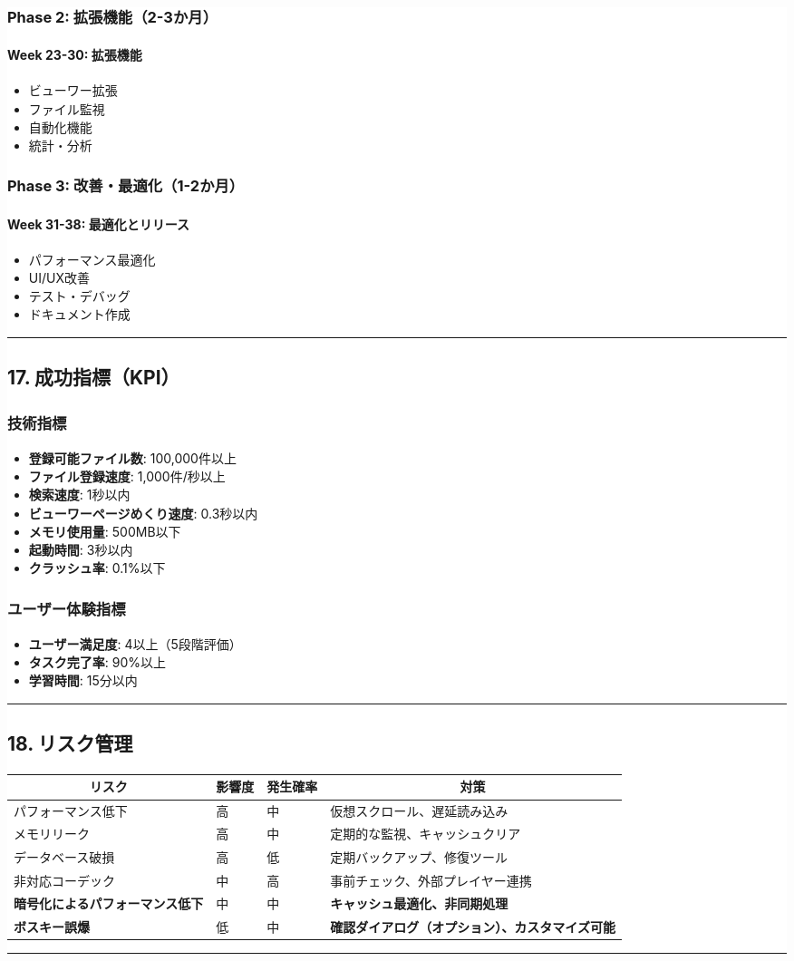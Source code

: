 ### Phase 2: 拡張機能（2-3か月）

#### Week 23-30: 拡張機能

- ビューワー拡張
- ファイル監視
- 自動化機能
- 統計・分析

### Phase 3: 改善・最適化（1-2か月）

#### Week 31-38: 最適化とリリース

- パフォーマンス最適化
- UI/UX改善
- テスト・デバッグ
- ドキュメント作成

---

## 17. 成功指標（KPI）

### 技術指標

- **登録可能ファイル数**: 100,000件以上
- **ファイル登録速度**: 1,000件/秒以上
- **検索速度**: 1秒以内
- **ビューワーページめくり速度**: 0.3秒以内
- **メモリ使用量**: 500MB以下
- **起動時間**: 3秒以内
- **クラッシュ率**: 0.1%以下

### ユーザー体験指標

- **ユーザー満足度**: 4以上（5段階評価）
- **タスク完了率**: 90%以上
- **学習時間**: 15分以内

---

## 18. リスク管理

| リスク | 影響度 | 発生確率 | 対策 |
|--------|--------|----------|------|
| パフォーマンス低下 | 高 | 中 | 仮想スクロール、遅延読み込み |
| メモリリーク | 高 | 中 | 定期的な監視、キャッシュクリア |
| データベース破損 | 高 | 低 | 定期バックアップ、修復ツール |
| 非対応コーデック | 中 | 高 | 事前チェック、外部プレイヤー連携 |
| **暗号化によるパフォーマンス低下** | 中 | 中 | **キャッシュ最適化、非同期処理** |
| **ボスキー誤爆** | 低 | 中 | **確認ダイアログ（オプション）、カスタマイズ可能** |

---